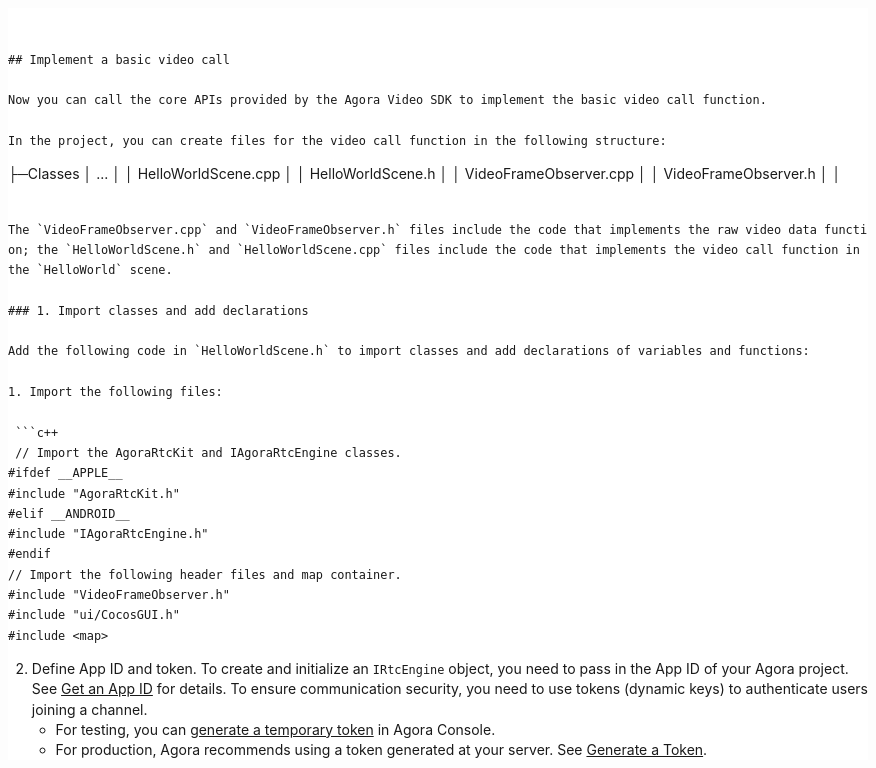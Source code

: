 ```


## Implement a basic video call

Now you can call the core APIs provided by the Agora Video SDK to implement the basic video call function.

In the project, you can create files for the video call function in the following structure:

```
├─Classes
│ ...
│  │  HelloWorldScene.cpp
│  │  HelloWorldScene.h
│  │  VideoFrameObserver.cpp
│  │  VideoFrameObserver.h
│  │
```

The `VideoFrameObserver.cpp` and `VideoFrameObserver.h` files include the code that implements the raw video data function; the `HelloWorldScene.h` and `HelloWorldScene.cpp` files include the code that implements the video call function in the `HelloWorld` scene.

### 1. Import classes and add declarations

Add the following code in `HelloWorldScene.h` to import classes and add declarations of variables and functions:

1. Import the following files:

 ```c++
 // Import the AgoraRtcKit and IAgoraRtcEngine classes.
#ifdef __APPLE__
#include "AgoraRtcKit.h"
#elif __ANDROID__
#include "IAgoraRtcEngine.h"
#endif
// Import the following header files and map container.
#include "VideoFrameObserver.h"
#include "ui/CocosGUI.h"
#include <map>
 ```

2. Define App ID and token.
   To create and initialize an `IRtcEngine` object, you need to pass in the App ID of your Agora project. See [Get an App ID](./token?platform=All%20Platforms#a-name--appidause-an-app-id-for-authentication) for details.
	 To ensure communication security, you need to use tokens (dynamic keys) to authenticate users joining a channel.	 
   - For testing, you can [generate a temporary token](./token?platform=All%20Platforms#get-a-temporary-token) in Agora Console.
   - For production, Agora recommends using a token generated at your server. See [Generate a Token](./token_server).
